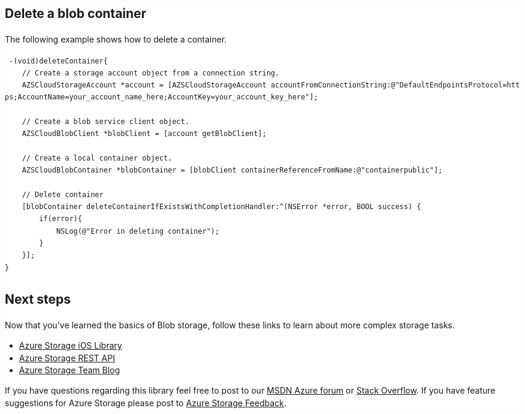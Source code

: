 ## Delete a blob container

The following example shows how to delete a container.

     -(void)deleteContainer{
        // Create a storage account object from a connection string.
        AZSCloudStorageAccount *account = [AZSCloudStorageAccount accountFromConnectionString:@"DefaultEndpointsProtocol=https;AccountName=your_account_name_here;AccountKey=your_account_key_here"];

        // Create a blob service client object.
        AZSCloudBlobClient *blobClient = [account getBlobClient];

        // Create a local container object.
        AZSCloudBlobContainer *blobContainer = [blobClient containerReferenceFromName:@"containerpublic"];

        // Delete container
        [blobContainer deleteContainerIfExistsWithCompletionHandler:^(NSError *error, BOOL success) {
            if(error){
                NSLog(@"Error in deleting container");
            }
        }];
    }

## Next steps

Now that you've learned the basics of Blob storage, follow these links to learn about more complex storage tasks.

- [Azure Storage iOS Library]
- [Azure Storage REST API]
- [Azure Storage Team Blog]

If you have questions regarding this library feel free to post to our [MSDN Azure forum](http://social.msdn.microsoft.com/Forums/windowsazure/en-US/home?forum=windowsazuredata) or [Stack Overflow](http://stackoverflow.com/questions/tagged/windows-azure-storage+or+windows-azure-storage+or+azure-storage-blobs+or+azure-storage-tables+or+azure-table-storage+or+windows-azure-queues+or+azure-storage-queues+or+azure-storage-emulator+or+azure-storage-files).
If you have feature suggestions for Azure Storage please post to [Azure Storage Feedback](http://feedback.azure.com/forums/217298-storage).

[Azure Storage iOS Library]: https://github.com/azure/azure-storage-ios
[Azure Storage REST API]: http://msdn.microsoft.com/library/azure/gg433040.aspx
[Azure Storage Team Blog]: http://blogs.msdn.com/b/windowsazurestorage
